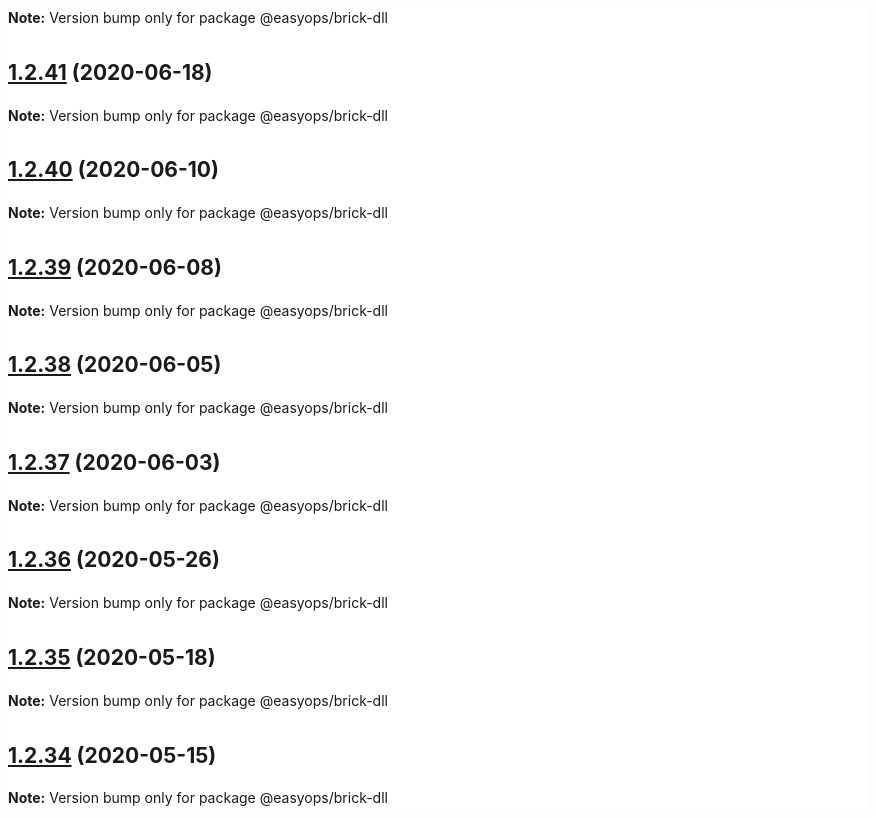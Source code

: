 **Note:** Version bump only for package @easyops/brick-dll

## [1.2.41](https://git.easyops.local/anyclouds/next-core/compare/@easyops/brick-dll@1.2.40...@easyops/brick-dll@1.2.41) (2020-06-18)

**Note:** Version bump only for package @easyops/brick-dll

## [1.2.40](https://git.easyops.local/anyclouds/next-core/compare/@easyops/brick-dll@1.2.39...@easyops/brick-dll@1.2.40) (2020-06-10)

**Note:** Version bump only for package @easyops/brick-dll

## [1.2.39](https://git.easyops.local/anyclouds/next-core/compare/@easyops/brick-dll@1.2.38...@easyops/brick-dll@1.2.39) (2020-06-08)

**Note:** Version bump only for package @easyops/brick-dll

## [1.2.38](https://git.easyops.local/anyclouds/next-core/compare/@easyops/brick-dll@1.2.37...@easyops/brick-dll@1.2.38) (2020-06-05)

**Note:** Version bump only for package @easyops/brick-dll

## [1.2.37](https://git.easyops.local/anyclouds/next-core/compare/@easyops/brick-dll@1.2.36...@easyops/brick-dll@1.2.37) (2020-06-03)

**Note:** Version bump only for package @easyops/brick-dll

## [1.2.36](https://git.easyops.local/anyclouds/next-core/compare/@easyops/brick-dll@1.2.35...@easyops/brick-dll@1.2.36) (2020-05-26)

**Note:** Version bump only for package @easyops/brick-dll

## [1.2.35](https://git.easyops.local/anyclouds/next-core/compare/@easyops/brick-dll@1.2.34...@easyops/brick-dll@1.2.35) (2020-05-18)

**Note:** Version bump only for package @easyops/brick-dll

## [1.2.34](https://git.easyops.local/anyclouds/next-core/compare/@easyops/brick-dll@1.2.33...@easyops/brick-dll@1.2.34) (2020-05-15)

**Note:** Version bump only for package @easyops/brick-dll
